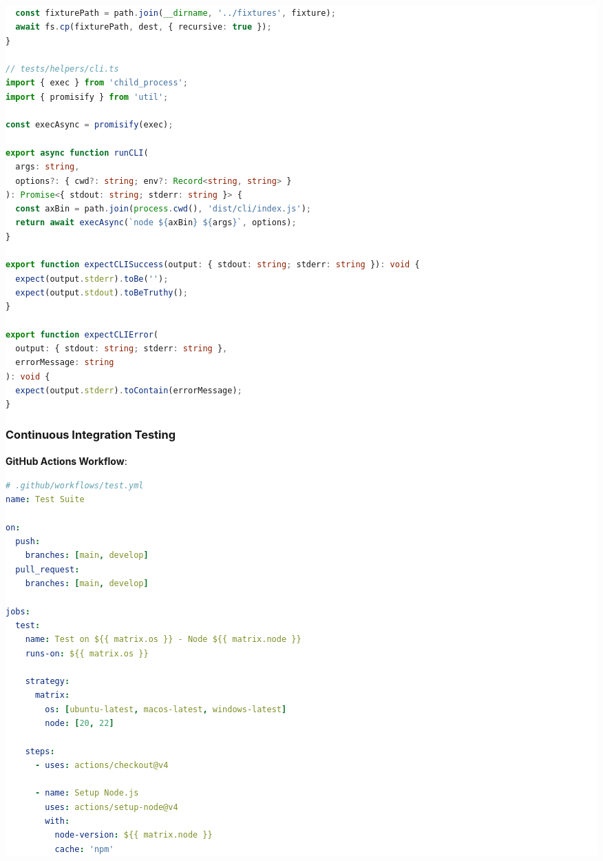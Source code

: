 ```typescript
  const fixturePath = path.join(__dirname, '../fixtures', fixture);
  await fs.cp(fixturePath, dest, { recursive: true });
}

// tests/helpers/cli.ts
import { exec } from 'child_process';
import { promisify } from 'util';

const execAsync = promisify(exec);

export async function runCLI(
  args: string,
  options?: { cwd?: string; env?: Record<string, string> }
): Promise<{ stdout: string; stderr: string }> {
  const axBin = path.join(process.cwd(), 'dist/cli/index.js');
  return await execAsync(`node ${axBin} ${args}`, options);
}

export function expectCLISuccess(output: { stdout: string; stderr: string }): void {
  expect(output.stderr).toBe('');
  expect(output.stdout).toBeTruthy();
}

export function expectCLIError(
  output: { stdout: string; stderr: string },
  errorMessage: string
): void {
  expect(output.stderr).toContain(errorMessage);
}
```

### Continuous Integration Testing

**GitHub Actions Workflow**:
```yaml
# .github/workflows/test.yml
name: Test Suite

on:
  push:
    branches: [main, develop]
  pull_request:
    branches: [main, develop]

jobs:
  test:
    name: Test on ${{ matrix.os }} - Node ${{ matrix.node }}
    runs-on: ${{ matrix.os }}

    strategy:
      matrix:
        os: [ubuntu-latest, macos-latest, windows-latest]
        node: [20, 22]

    steps:
      - uses: actions/checkout@v4

      - name: Setup Node.js
        uses: actions/setup-node@v4
        with:
          node-version: ${{ matrix.node }}
          cache: 'npm'

```